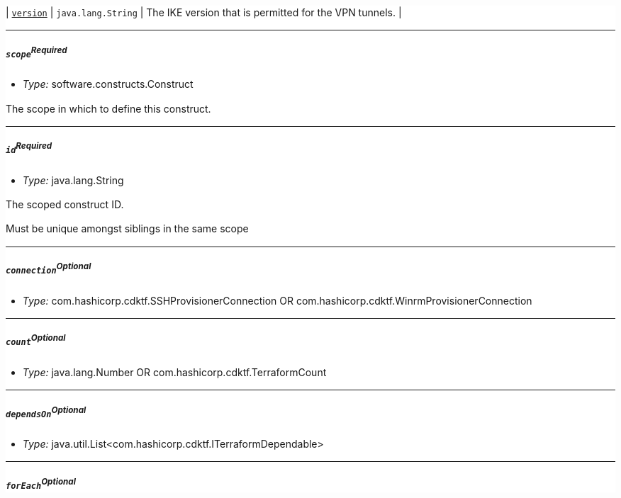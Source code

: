 | <code><a href="#@cdktf/provider-ionoscloud.dataIonoscloudVpnIpsecGateway.DataIonoscloudVpnIpsecGateway.Initializer.parameter.version">version</a></code> | <code>java.lang.String</code> | The IKE version that is permitted for the VPN tunnels. |

---

##### `scope`<sup>Required</sup> <a name="scope" id="@cdktf/provider-ionoscloud.dataIonoscloudVpnIpsecGateway.DataIonoscloudVpnIpsecGateway.Initializer.parameter.scope"></a>

- *Type:* software.constructs.Construct

The scope in which to define this construct.

---

##### `id`<sup>Required</sup> <a name="id" id="@cdktf/provider-ionoscloud.dataIonoscloudVpnIpsecGateway.DataIonoscloudVpnIpsecGateway.Initializer.parameter.id"></a>

- *Type:* java.lang.String

The scoped construct ID.

Must be unique amongst siblings in the same scope

---

##### `connection`<sup>Optional</sup> <a name="connection" id="@cdktf/provider-ionoscloud.dataIonoscloudVpnIpsecGateway.DataIonoscloudVpnIpsecGateway.Initializer.parameter.connection"></a>

- *Type:* com.hashicorp.cdktf.SSHProvisionerConnection OR com.hashicorp.cdktf.WinrmProvisionerConnection

---

##### `count`<sup>Optional</sup> <a name="count" id="@cdktf/provider-ionoscloud.dataIonoscloudVpnIpsecGateway.DataIonoscloudVpnIpsecGateway.Initializer.parameter.count"></a>

- *Type:* java.lang.Number OR com.hashicorp.cdktf.TerraformCount

---

##### `dependsOn`<sup>Optional</sup> <a name="dependsOn" id="@cdktf/provider-ionoscloud.dataIonoscloudVpnIpsecGateway.DataIonoscloudVpnIpsecGateway.Initializer.parameter.dependsOn"></a>

- *Type:* java.util.List<com.hashicorp.cdktf.ITerraformDependable>

---

##### `forEach`<sup>Optional</sup> <a name="forEach" id="@cdktf/provider-ionoscloud.dataIonoscloudVpnIpsecGateway.DataIonoscloudVpnIpsecGateway.Initializer.parameter.forEach"></a>
